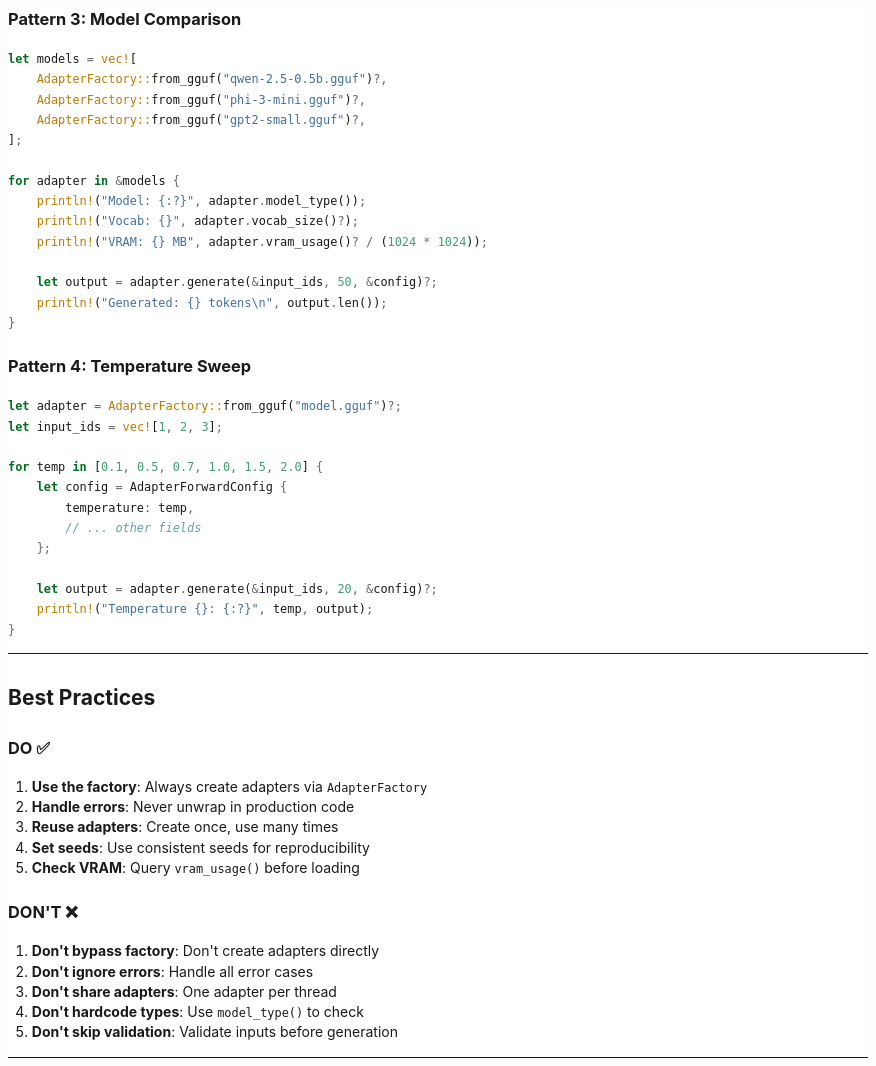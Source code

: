 ### Pattern 3: Model Comparison

```rust
let models = vec![
    AdapterFactory::from_gguf("qwen-2.5-0.5b.gguf")?,
    AdapterFactory::from_gguf("phi-3-mini.gguf")?,
    AdapterFactory::from_gguf("gpt2-small.gguf")?,
];

for adapter in &models {
    println!("Model: {:?}", adapter.model_type());
    println!("Vocab: {}", adapter.vocab_size()?);
    println!("VRAM: {} MB", adapter.vram_usage()? / (1024 * 1024));
    
    let output = adapter.generate(&input_ids, 50, &config)?;
    println!("Generated: {} tokens\n", output.len());
}
```

### Pattern 4: Temperature Sweep

```rust
let adapter = AdapterFactory::from_gguf("model.gguf")?;
let input_ids = vec![1, 2, 3];

for temp in [0.1, 0.5, 0.7, 1.0, 1.5, 2.0] {
    let config = AdapterForwardConfig {
        temperature: temp,
        // ... other fields
    };
    
    let output = adapter.generate(&input_ids, 20, &config)?;
    println!("Temperature {}: {:?}", temp, output);
}
```

---

## Best Practices

### DO ✅

1. **Use the factory**: Always create adapters via `AdapterFactory`
2. **Handle errors**: Never unwrap in production code
3. **Reuse adapters**: Create once, use many times
4. **Set seeds**: Use consistent seeds for reproducibility
5. **Check VRAM**: Query `vram_usage()` before loading

### DON'T ❌

1. **Don't bypass factory**: Don't create adapters directly
2. **Don't ignore errors**: Handle all error cases
3. **Don't share adapters**: One adapter per thread
4. **Don't hardcode types**: Use `model_type()` to check
5. **Don't skip validation**: Validate inputs before generation

---